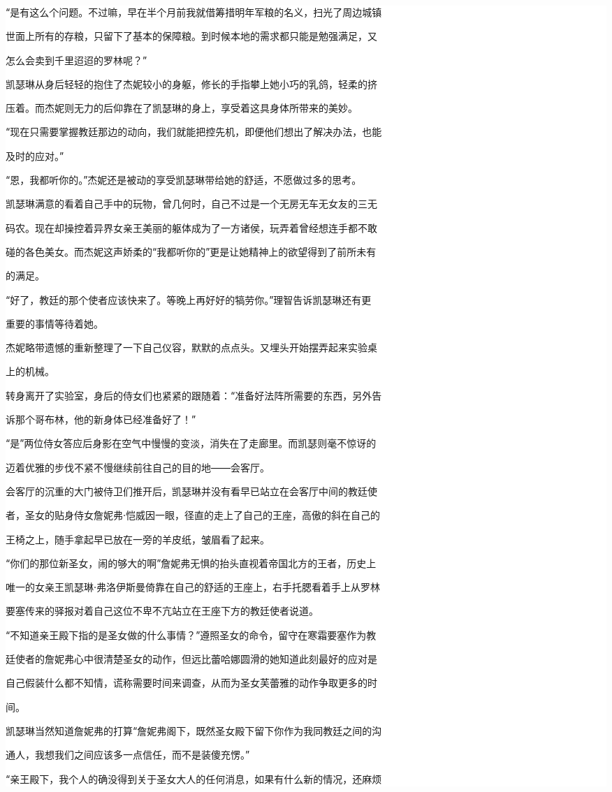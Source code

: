“是有这么个问题。不过嘛，早在半个月前我就借筹措明年军粮的名义，扫光了周边城镇

世面上所有的存粮，只留下了基本的保障粮。到时候本地的需求都只能是勉强满足，又

怎么会卖到千里迢迢的罗林呢？”

凯瑟琳从身后轻轻的抱住了杰妮较小的身躯，修长的手指攀上她小巧的乳鸽，轻柔的挤

压着。而杰妮则无力的后仰靠在了凯瑟琳的身上，享受着这具身体所带来的美妙。

“现在只需要掌握教廷那边的动向，我们就能把控先机，即便他们想出了解决办法，也能

及时的应对。”

“恩，我都听你的。”杰妮还是被动的享受凯瑟琳带给她的舒适，不愿做过多的思考。

凯瑟琳满意的看着自己手中的玩物，曾几何时，自己不过是一个无房无车无女友的三无

码农。现在却操控着异界女亲王美丽的躯体成为了一方诸侯，玩弄着曾经想连手都不敢

碰的各色美女。而杰妮这声娇柔的“我都听你的”更是让她精神上的欲望得到了前所未有

的满足。

“好了，教廷的那个使者应该快来了。等晚上再好好的犒劳你。”理智告诉凯瑟琳还有更

重要的事情等待着她。

杰妮略带遗憾的重新整理了一下自己仪容，默默的点点头。又埋头开始摆弄起来实验桌

上的机械。

转身离开了实验室，身后的侍女们也紧紧的跟随着：“准备好法阵所需要的东西，另外告

诉那个哥布林，他的新身体已经准备好了！”

“是”两位侍女答应后身影在空气中慢慢的变淡，消失在了走廊里。而凯瑟则毫不惊讶的

迈着优雅的步伐不紧不慢继续前往自己的目的地——会客厅。

会客厅的沉重的大门被侍卫们推开后，凯瑟琳并没有看早已站立在会客厅中间的教廷使

者，圣女的贴身侍女詹妮弗·恺威因一眼，径直的走上了自己的王座，高傲的斜在自己的

王椅之上，随手拿起早已放在一旁的羊皮纸，皱眉看了起来。

“你们的那位新圣女，闹的够大的啊”詹妮弗无惧的抬头直视着帝国北方的王者，历史上

唯一的女亲王凯瑟琳·弗洛伊斯曼倚靠在自己的舒适的王座上，右手托腮看着手上从罗林

要塞传来的驿报对着自己这位不卑不亢站立在王座下方的教廷使者说道。

“不知道亲王殿下指的是圣女做的什么事情？”遵照圣女的命令，留守在寒霜要塞作为教

廷使者的詹妮弗心中很清楚圣女的动作，但远比蕾哈娜圆滑的她知道此刻最好的应对是

自己假装什么都不知情，谎称需要时间来调查，从而为圣女芙蕾雅的动作争取更多的时

间。

凯瑟琳当然知道詹妮弗的打算“詹妮弗阁下，既然圣女殿下留下你作为我同教廷之间的沟

通人，我想我们之间应该多一点信任，而不是装傻充愣。”

“亲王殿下，我个人的确没得到关于圣女大人的任何消息，如果有什么新的情况，还麻烦
